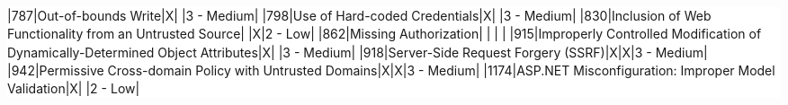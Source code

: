 |787|Out-of-bounds Write|X| |3 - Medium|
|798|Use of Hard-coded Credentials|X| |3 - Medium|
|830|Inclusion of Web Functionality from an Untrusted Source| |X|2 - Low|
|862|Missing Authorization| | | |
|915|Improperly Controlled Modification of Dynamically-Determined Object Attributes|X| |3 - Medium|
|918|Server-Side Request Forgery \(SSRF\)|X|X|3 - Medium|
|942|Permissive Cross-domain Policy with Untrusted Domains|X|X|3 - Medium|
|1174|ASP.NET Misconfiguration: Improper Model Validation|X| |2 - Low|


